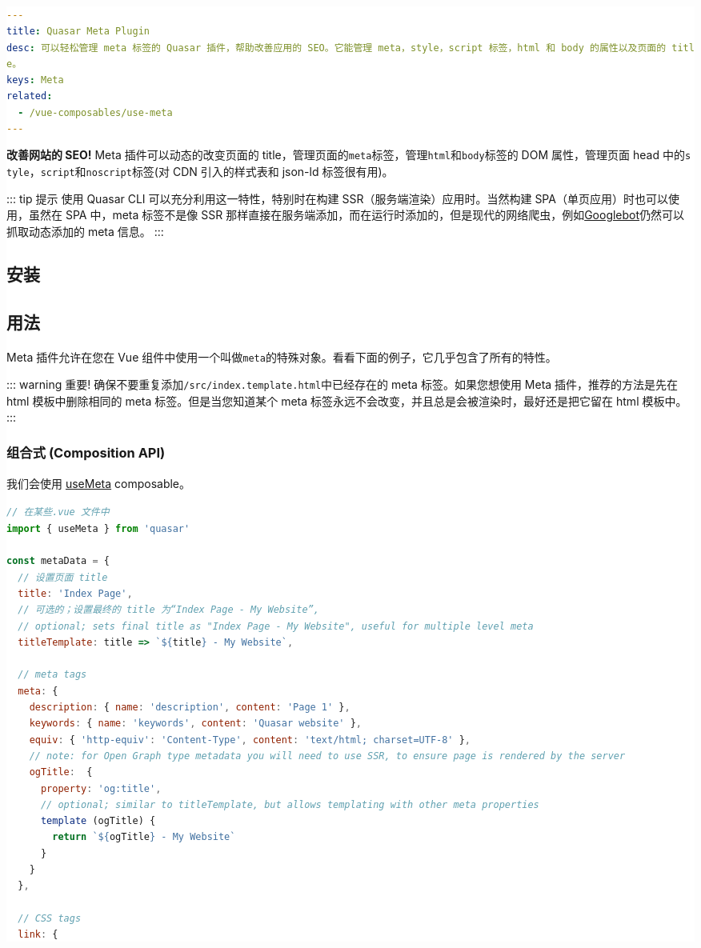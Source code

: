 ```yaml
---
title: Quasar Meta Plugin
desc: 可以轻松管理 meta 标签的 Quasar 插件，帮助改善应用的 SEO。它能管理 meta，style，script 标签，html 和 body 的属性以及页面的 title。
keys: Meta
related:
  - /vue-composables/use-meta
---
```


**改善网站的 SEO!** Meta 插件可以动态的改变页面的 title，管理页面的`meta`标签，管理`html`和`body`标签的 DOM 属性，管理页面 head 中的`style`，`script`和`noscript`标签(对 CDN 引入的样式表和 json-ld 标签很有用)。

::: tip 提示
使用 Quasar CLI 可以充分利用这一特性，特别时在构建 SSR（服务端渲染）应用时。当然构建 SPA（单页应用）时也可以使用，虽然在 SPA 中，meta 标签不是像 SSR 那样直接在服务端添加，而在运行时添加的，但是现代的网络爬虫，例如[Googlebot](https://developers.google.com/search/docs/guides/javascript-seo-basics)仍然可以抓取动态添加的 meta 信息。
:::

## 安装

<doc-installation plugins="Meta" />

## 用法

Meta 插件允许在您在 Vue 组件中使用一个叫做`meta`的特殊对象。看看下面的例子，它几乎包含了所有的特性。

::: warning 重要!
确保不要重复添加`/src/index.template.html`中已经存在的 meta 标签。如果您想使用 Meta 插件，推荐的方法是先在 html 模板中删除相同的 meta 标签。但是当您知道某个 meta 标签永远不会改变，并且总是会被渲染时，最好还是把它留在 html 模板中。
:::

### 组合式 (Composition API)

我们会使用 [useMeta](/vue-composables/use-meta) composable。

```js
// 在某些.vue 文件中
import { useMeta } from 'quasar'

const metaData = {
  // 设置页面 title
  title: 'Index Page',
  // 可选的；设置最终的 title 为“Index Page - My Website”,
  // optional; sets final title as "Index Page - My Website", useful for multiple level meta
  titleTemplate: title => `${title} - My Website`,

  // meta tags
  meta: {
    description: { name: 'description', content: 'Page 1' },
    keywords: { name: 'keywords', content: 'Quasar website' },
    equiv: { 'http-equiv': 'Content-Type', content: 'text/html; charset=UTF-8' },
    // note: for Open Graph type metadata you will need to use SSR, to ensure page is rendered by the server
    ogTitle:  {
      property: 'og:title',
      // optional; similar to titleTemplate, but allows templating with other meta properties
      template (ogTitle) {
        return `${ogTitle} - My Website`
      }
    }
  },

  // CSS tags
  link: {
```